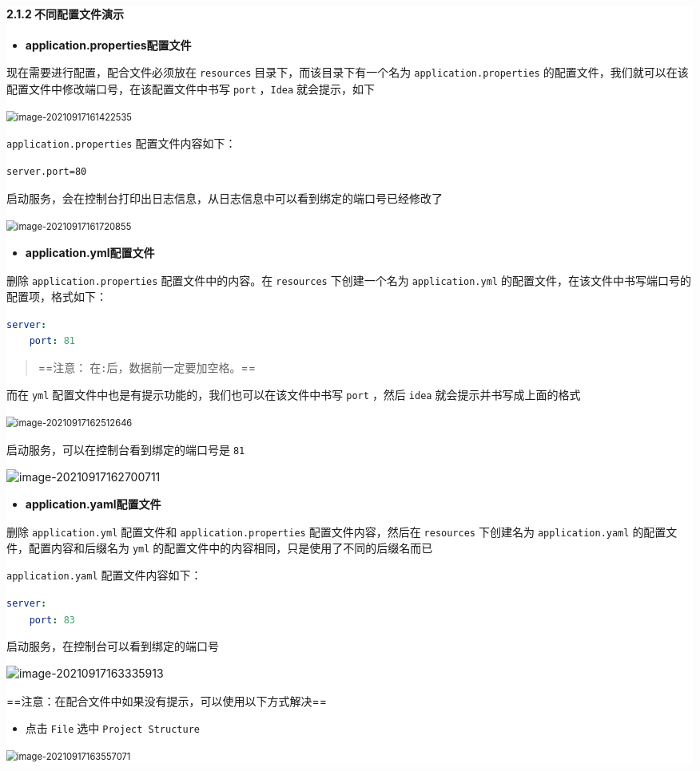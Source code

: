 #### 2.1.2  不同配置文件演示

* **application.properties配置文件**

现在需要进行配置，配合文件必须放在 `resources` 目录下，而该目录下有一个名为 `application.properties` 的配置文件，我们就可以在该配置文件中修改端口号，在该配置文件中书写 `port` ，`Idea` 就会提示，如下

<img src="https://raw.githubusercontent.com/onetioner/img/main/PicGo/image-20210917161422535.png" alt="image-20210917161422535" style="zoom:80%;" />

`application.properties` 配置文件内容如下：

```properties
server.port=80
```

启动服务，会在控制台打印出日志信息，从日志信息中可以看到绑定的端口号已经修改了

<img src="https://raw.githubusercontent.com/onetioner/img/main/PicGo/image-20210917161720855.png" alt="image-20210917161720855" style="zoom:80%;" />

* **application.yml配置文件**

删除 `application.properties` 配置文件中的内容。在 `resources` 下创建一个名为 `application.yml` 的配置文件，在该文件中书写端口号的配置项，格式如下：

```yaml
server:
	port: 81
```

> ==注意： 在`:`后，数据前一定要加空格。==

而在 `yml` 配置文件中也是有提示功能的，我们也可以在该文件中书写 `port` ，然后 `idea` 就会提示并书写成上面的格式

<img src="https://raw.githubusercontent.com/onetioner/img/main/PicGo/image-20210917162512646.png" alt="image-20210917162512646" style="zoom:80%;" />

启动服务，可以在控制台看到绑定的端口号是 `81`

![image-20210917162700711](https://raw.githubusercontent.com/onetioner/img/main/PicGo/image-20210917162700711.png)

* **application.yaml配置文件**

删除 `application.yml` 配置文件和 `application.properties` 配置文件内容，然后在 `resources` 下创建名为 `application.yaml` 的配置文件，配置内容和后缀名为 `yml` 的配置文件中的内容相同，只是使用了不同的后缀名而已

`application.yaml` 配置文件内容如下：

```yaml
server:
	port: 83
```

启动服务，在控制台可以看到绑定的端口号

![image-20210917163335913](https://raw.githubusercontent.com/onetioner/img/main/PicGo/image-20210917163335913.png)

==注意：在配合文件中如果没有提示，可以使用以下方式解决==

* 点击 `File` 选中 `Project Structure`

<img src="https://raw.githubusercontent.com/onetioner/img/main/PicGo/image-20210917163557071.png" alt="image-20210917163557071" style="zoom:80%;" />
